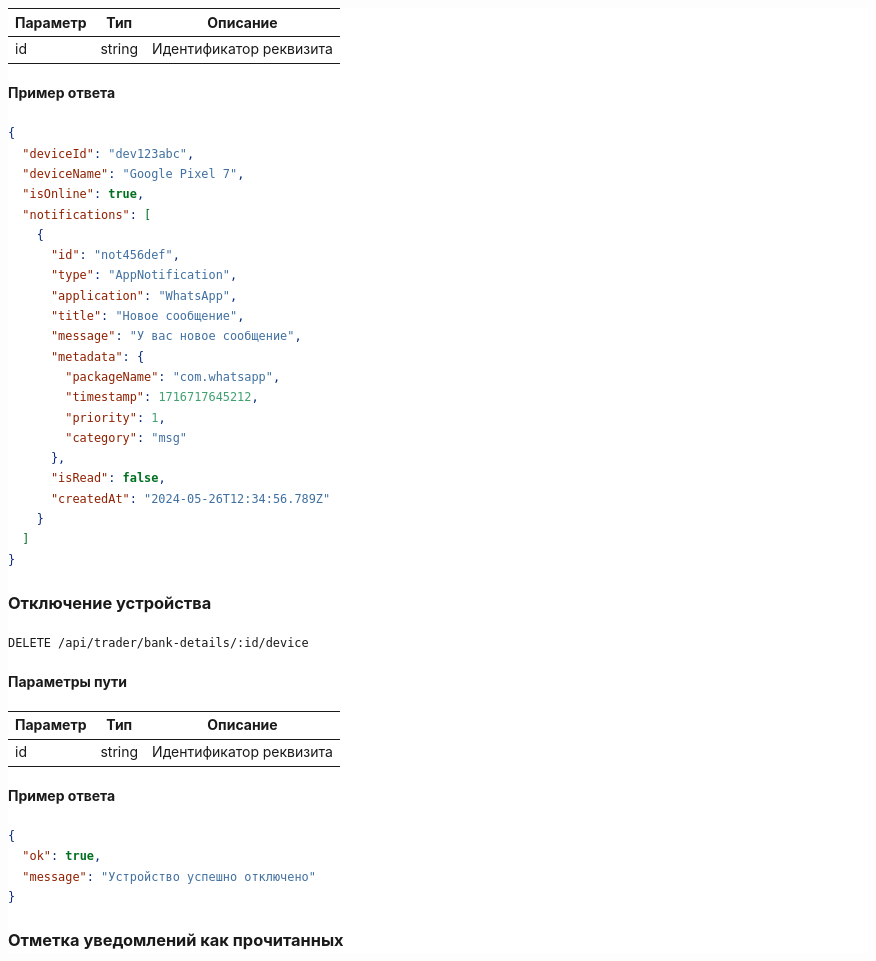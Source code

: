 | Параметр | Тип    | Описание                |
|----------|--------|-------------------------|
| id       | string | Идентификатор реквизита |

#### Пример ответа

```json
{
  "deviceId": "dev123abc",
  "deviceName": "Google Pixel 7",
  "isOnline": true,
  "notifications": [
    {
      "id": "not456def",
      "type": "AppNotification",
      "application": "WhatsApp",
      "title": "Новое сообщение",
      "message": "У вас новое сообщение",
      "metadata": {
        "packageName": "com.whatsapp",
        "timestamp": 1716717645212,
        "priority": 1,
        "category": "msg"
      },
      "isRead": false,
      "createdAt": "2024-05-26T12:34:56.789Z"
    }
  ]
}
```

### Отключение устройства

```
DELETE /api/trader/bank-details/:id/device
```

#### Параметры пути

| Параметр | Тип    | Описание                |
|----------|--------|-------------------------|
| id       | string | Идентификатор реквизита |

#### Пример ответа

```json
{
  "ok": true,
  "message": "Устройство успешно отключено"
}
```

### Отметка уведомлений как прочитанных
